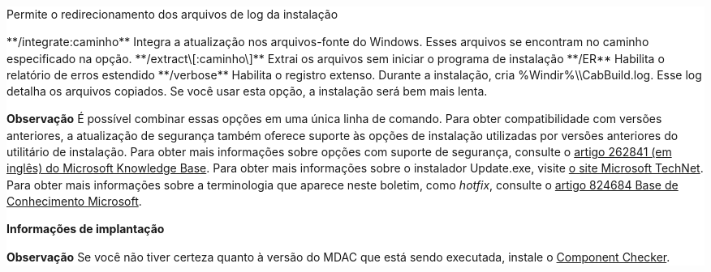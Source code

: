 Permite o redirecionamento dos arquivos de log da instalação
</td>
</tr>
<tr class="alternateRow">
<td style="border:1px solid black;">
**/integrate:caminho**
</td>
<td style="border:1px solid black;">
Integra a atualização nos arquivos-fonte do Windows. Esses arquivos se encontram no caminho especificado na opção.
</td>
</tr>
<tr>
<td style="border:1px solid black;">
**/extract\[:caminho\]**
</td>
<td style="border:1px solid black;">
Extrai os arquivos sem iniciar o programa de instalação
</td>
</tr>
<tr class="alternateRow">
<td style="border:1px solid black;">
**/ER**
</td>
<td style="border:1px solid black;">
Habilita o relatório de erros estendido
</td>
</tr>
<tr>
<td style="border:1px solid black;">
**/verbose**
</td>
<td style="border:1px solid black;">
Habilita o registro extenso. Durante a instalação, cria %Windir%\\CabBuild.log. Esse log detalha os arquivos copiados. Se você usar esta opção, a instalação será bem mais lenta.
</td>
</tr>
</table>
 
**Observação** É possível combinar essas opções em uma única linha de comando. Para obter compatibilidade com versões anteriores, a atualização de segurança também oferece suporte às opções de instalação utilizadas por versões anteriores do utilitário de instalação. Para obter mais informações sobre opções com suporte de segurança, consulte o [artigo 262841 (em inglês) do Microsoft Knowledge Base](http://support.microsoft.com/kb/262841). Para obter mais informações sobre o instalador Update.exe, visite [o site Microsoft TechNet](http://go.microsoft.com/fwlink/?linkid=38951). Para obter mais informações sobre a terminologia que aparece neste boletim, como *hotfix*, consulte o [artigo 824684 Base de Conhecimento Microsoft](http://support.microsoft.com/kb/824684).

**Informações de implantação**

**Observação** Se você não tiver certeza quanto à versão do MDAC que está sendo executada, instale o [Component Checker](http://www.microsoft.com/downloads/details.aspx?familyid=8f0a8df6-4a21-4b43-bf53-14332ef092c9).
